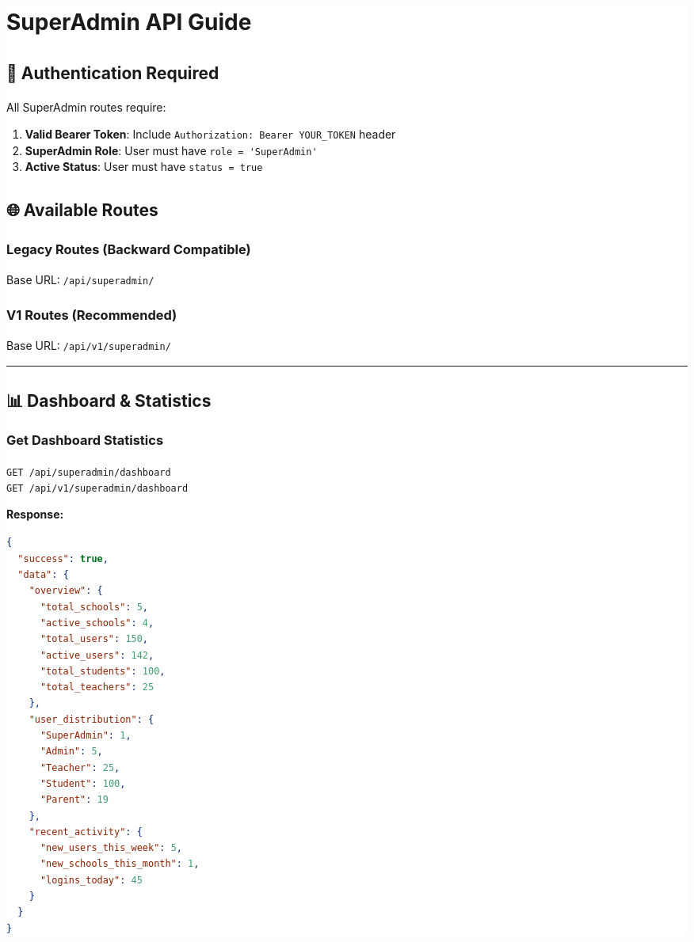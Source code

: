 # SuperAdmin API Guide

## 🔐 Authentication Required

All SuperAdmin routes require:
1. **Valid Bearer Token**: Include `Authorization: Bearer YOUR_TOKEN` header
2. **SuperAdmin Role**: User must have `role = 'SuperAdmin'`
3. **Active Status**: User must have `status = true`

## 🌐 Available Routes

### Legacy Routes (Backward Compatible)
Base URL: `/api/superadmin/`

### V1 Routes (Recommended)
Base URL: `/api/v1/superadmin/`

---

## 📊 Dashboard & Statistics

### Get Dashboard Statistics
```http
GET /api/superadmin/dashboard
GET /api/v1/superadmin/dashboard
```

**Response:**
```json
{
  "success": true,
  "data": {
    "overview": {
      "total_schools": 5,
      "active_schools": 4,
      "total_users": 150,
      "active_users": 142,
      "total_students": 100,
      "total_teachers": 25
    },
    "user_distribution": {
      "SuperAdmin": 1,
      "Admin": 5,
      "Teacher": 25,
      "Student": 100,
      "Parent": 19
    },
    "recent_activity": {
      "new_users_this_week": 5,
      "new_schools_this_month": 1,
      "logins_today": 45
    }
  }
}
```
